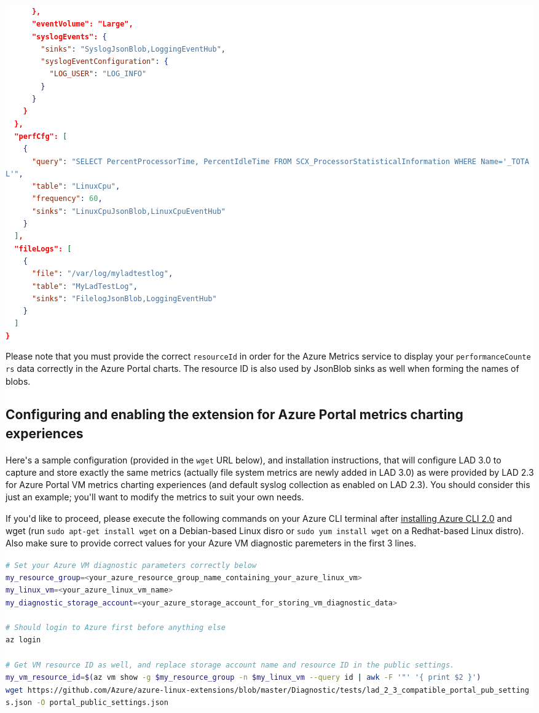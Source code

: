 ```json
      },
      "eventVolume": "Large",
      "syslogEvents": {
        "sinks": "SyslogJsonBlob,LoggingEventHub",
        "syslogEventConfiguration": {
          "LOG_USER": "LOG_INFO"
        }
      }
    }
  },
  "perfCfg": [
    {
      "query": "SELECT PercentProcessorTime, PercentIdleTime FROM SCX_ProcessorStatisticalInformation WHERE Name='_TOTAL'",
      "table": "LinuxCpu",
      "frequency": 60,
      "sinks": "LinuxCpuJsonBlob,LinuxCpuEventHub"
    }
  ],
  "fileLogs": [
    {
      "file": "/var/log/myladtestlog",
      "table": "MyLadTestLog",
      "sinks": "FilelogJsonBlob,LoggingEventHub"
    }
  ]
}
```

Please note that you must provide the correct `resourceId` in order for the Azure Metrics service to display your `performanceCounters` data correctly in the Azure Portal charts. The resource ID is also used by JsonBlob sinks as well when forming the names of blobs.

## Configuring and enabling the extension for Azure Portal metrics charting experiences

Here's a sample configuration (provided in the `wget` URL below), and installation instructions, that will configure LAD 3.0 to capture and store exactly the same metrics (actually file system metrics are newly added in LAD 3.0) as were provided by LAD 2.3 for Azure Portal VM metrics charting experiences (and default syslog collection as enabled on LAD 2.3). You should consider this just an example; you'll want to modify the metrics to suit your own needs.

If you'd like to proceed, please execute the following commands on your Azure CLI terminal after [installing Azure CLI 2.0](https://docs.microsoft.com/en-us/cli/azure/install-azure-cli) and wget (run `sudo apt-get install wget` on a Debian-based Linux disro or `sudo yum install wget` on a Redhat-based Linux distro). Also make sure to provide correct values for your Azure VM diagnostic paremeters in the first 3 lines.

```bash
# Set your Azure VM diagnostic parameters correctly below
my_resource_group=<your_azure_resource_group_name_containing_your_azure_linux_vm>
my_linux_vm=<your_azure_linux_vm_name>
my_diagnostic_storage_account=<your_azure_storage_account_for_storing_vm_diagnostic_data>

# Should login to Azure first before anything else
az login

# Get VM resource ID as well, and replace storage account name and resource ID in the public settings.
my_vm_resource_id=$(az vm show -g $my_resource_group -n $my_linux_vm --query id | awk -F '"' '{ print $2 }')
wget https://github.com/Azure/azure-linux-extensions/blob/master/Diagnostic/tests/lad_2_3_compatible_portal_pub_settings.json -O portal_public_settings.json
```
